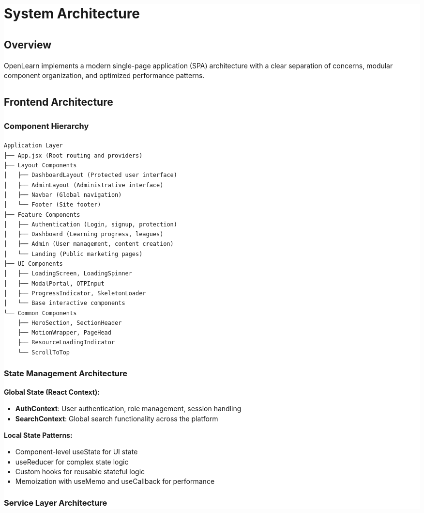 # System Architecture

## Overview

OpenLearn implements a modern single-page application (SPA) architecture with a clear separation of concerns, modular component organization, and optimized performance patterns.

## Frontend Architecture

### Component Hierarchy

```
Application Layer
├── App.jsx (Root routing and providers)
├── Layout Components
│   ├── DashboardLayout (Protected user interface)
│   ├── AdminLayout (Administrative interface)
│   ├── Navbar (Global navigation)
│   └── Footer (Site footer)
├── Feature Components
│   ├── Authentication (Login, signup, protection)
│   ├── Dashboard (Learning progress, leagues)
│   ├── Admin (User management, content creation)
│   └── Landing (Public marketing pages)
├── UI Components
│   ├── LoadingScreen, LoadingSpinner
│   ├── ModalPortal, OTPInput
│   ├── ProgressIndicator, SkeletonLoader
│   └── Base interactive components
└── Common Components
    ├── HeroSection, SectionHeader
    ├── MotionWrapper, PageHead
    ├── ResourceLoadingIndicator
    └── ScrollToTop
```

### State Management Architecture

**Global State (React Context):**
- **AuthContext**: User authentication, role management, session handling
- **SearchContext**: Global search functionality across the platform

**Local State Patterns:**
- Component-level useState for UI state
- useReducer for complex state logic
- Custom hooks for reusable stateful logic
- Memoization with useMemo and useCallback for performance

### Service Layer Architecture
